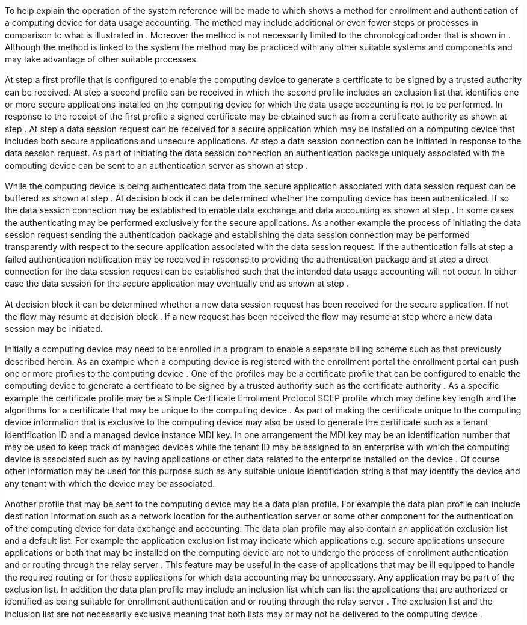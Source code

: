 To help explain the operation of the system reference will be made to which shows a method for enrollment and authentication of a computing device for data usage accounting. The method may include additional or even fewer steps or processes in comparison to what is illustrated in . Moreover the method is not necessarily limited to the chronological order that is shown in . Although the method is linked to the system the method may be practiced with any other suitable systems and components and may take advantage of other suitable processes.

At step a first profile that is configured to enable the computing device to generate a certificate to be signed by a trusted authority can be received. At step a second profile can be received in which the second profile includes an exclusion list that identifies one or more secure applications installed on the computing device for which the data usage accounting is not to be performed. In response to the receipt of the first profile a signed certificate may be obtained such as from a certificate authority as shown at step . At step a data session request can be received for a secure application which may be installed on a computing device that includes both secure applications and unsecure applications. At step a data session connection can be initiated in response to the data session request. As part of initiating the data session connection an authentication package uniquely associated with the computing device can be sent to an authentication server as shown at step .

While the computing device is being authenticated data from the secure application associated with data session request can be buffered as shown at step . At decision block it can be determined whether the computing device has been authenticated. If so the data session connection may be established to enable data exchange and data accounting as shown at step . In some cases the authenticating may be performed exclusively for the secure applications. As another example the process of initiating the data session request sending the authentication package and establishing the data session connection may be performed transparently with respect to the secure application associated with the data session request. If the authentication fails at step a failed authentication notification may be received in response to providing the authentication package and at step a direct connection for the data session request can be established such that the intended data usage accounting will not occur. In either case the data session for the secure application may eventually end as shown at step .

At decision block it can be determined whether a new data session request has been received for the secure application. If not the flow may resume at decision block . If a new request has been received the flow may resume at step where a new data session may be initiated.

Initially a computing device may need to be enrolled in a program to enable a separate billing scheme such as that previously described herein. As an example when a computing device is registered with the enrollment portal the enrollment portal can push one or more profiles to the computing device . One of the profiles may be a certificate profile that can be configured to enable the computing device to generate a certificate to be signed by a trusted authority such as the certificate authority . As a specific example the certificate profile may be a Simple Certificate Enrollment Protocol SCEP profile which may define key length and the algorithms for a certificate that may be unique to the computing device . As part of making the certificate unique to the computing device information that is exclusive to the computing device may also be used to generate the certificate such as a tenant identification ID and a managed device instance MDI key. In one arrangement the MDI key may be an identification number that may be used to keep track of managed devices while the tenant ID may be assigned to an enterprise with which the computing device is associated such as by having applications or other data related to the enterprise installed on the device . Of course other information may be used for this purpose such as any suitable unique identification string s that may identify the device and any tenant with which the device may be associated.

Another profile that may be sent to the computing device may be a data plan profile. For example the data plan profile can include destination information such as a network location for the authentication server or some other component for the authentication of the computing device for data exchange and accounting. The data plan profile may also contain an application exclusion list and a default list. For example the application exclusion list may indicate which applications e.g. secure applications unsecure applications or both that may be installed on the computing device are not to undergo the process of enrollment authentication and or routing through the relay server . This feature may be useful in the case of applications that may be ill equipped to handle the required routing or for those applications for which data accounting may be unnecessary. Any application may be part of the exclusion list. In addition the data plan profile may include an inclusion list which can list the applications that are authorized or identified as being suitable for enrollment authentication and or routing through the relay server . The exclusion list and the inclusion list are not necessarily exclusive meaning that both lists may or may not be delivered to the computing device .
